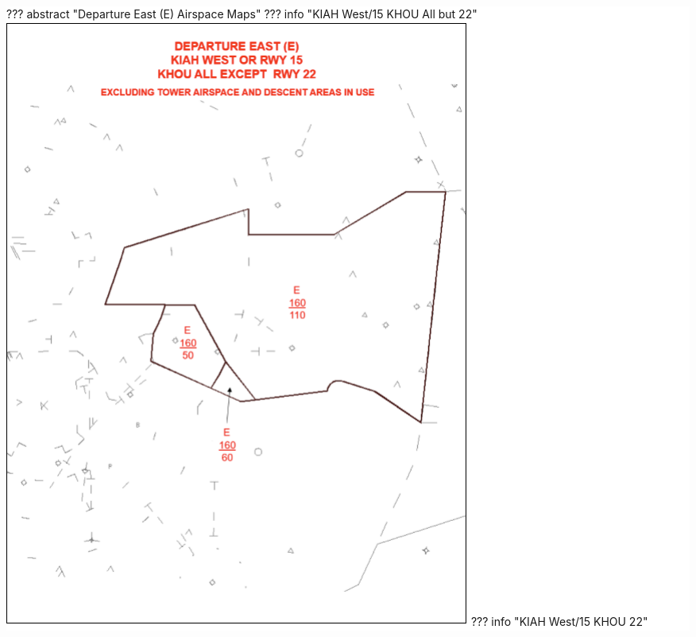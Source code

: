 ??? abstract "Departure East (E) Airspace Maps"
    ??? info "KIAH West/15 KHOU All but 22"
        ![KIAH West/15 KHOU All but 22](../assets/i90-sop48.png)
    ??? info "KIAH West/15 KHOU 22"